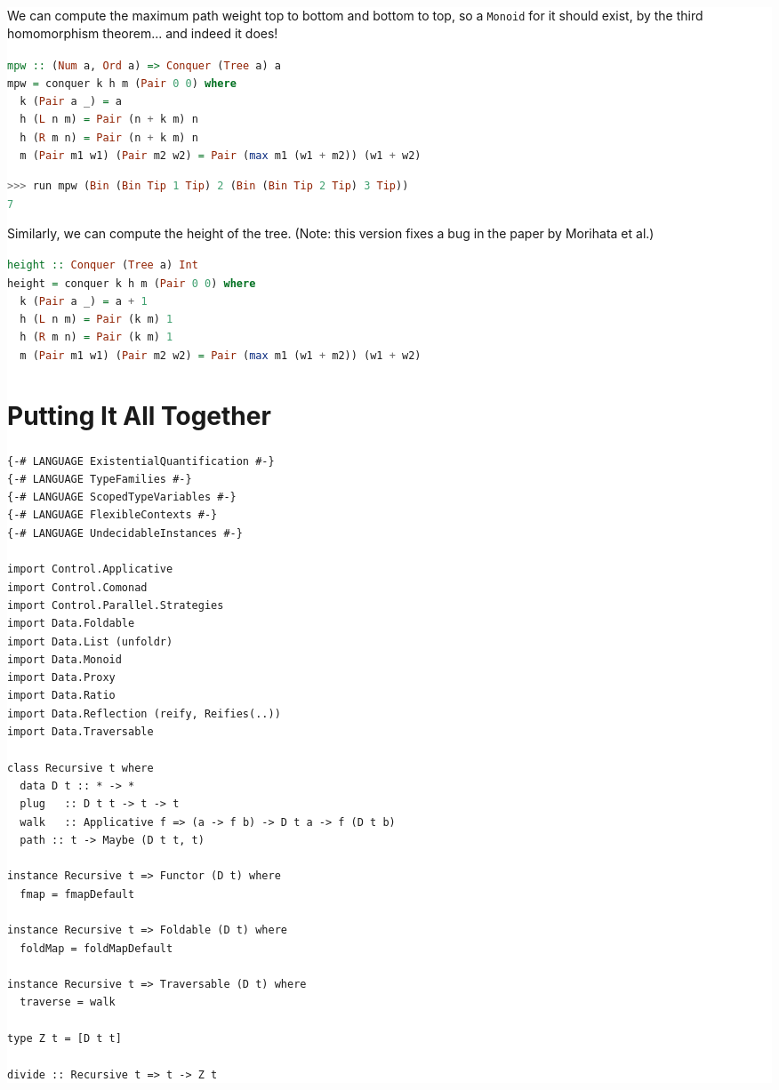We can compute the maximum path weight top to bottom and bottom to top, so a `Monoid` for it should exist, by the third homomorphism theorem... and indeed it does!

```haskell
mpw :: (Num a, Ord a) => Conquer (Tree a) a
mpw = conquer k h m (Pair 0 0) where
  k (Pair a _) = a
  h (L n m) = Pair (n + k m) n
  h (R m n) = Pair (n + k m) n
  m (Pair m1 w1) (Pair m2 w2) = Pair (max m1 (w1 + m2)) (w1 + w2)
```

```haskell
>>> run mpw (Bin (Bin Tip 1 Tip) 2 (Bin (Bin Tip 2 Tip) 3 Tip))
7
```

Similarly, we can compute the height of the tree. (Note: this version fixes a bug in the paper by Morihata et al.)

```haskell
height :: Conquer (Tree a) Int
height = conquer k h m (Pair 0 0) where
  k (Pair a _) = a + 1
  h (L n m) = Pair (k m) 1
  h (R m n) = Pair (k m) 1
  m (Pair m1 w1) (Pair m2 w2) = Pair (max m1 (w1 + m2)) (w1 + w2)
```

Putting It All Together
=======================

```active haskell
{-# LANGUAGE ExistentialQuantification #-}
{-# LANGUAGE TypeFamilies #-}
{-# LANGUAGE ScopedTypeVariables #-}
{-# LANGUAGE FlexibleContexts #-}
{-# LANGUAGE UndecidableInstances #-}

import Control.Applicative
import Control.Comonad
import Control.Parallel.Strategies
import Data.Foldable
import Data.List (unfoldr)
import Data.Monoid
import Data.Proxy
import Data.Ratio
import Data.Reflection (reify, Reifies(..))
import Data.Traversable

class Recursive t where
  data D t :: * -> *
  plug   :: D t t -> t -> t
  walk   :: Applicative f => (a -> f b) -> D t a -> f (D t b)
  path :: t -> Maybe (D t t, t)

instance Recursive t => Functor (D t) where
  fmap = fmapDefault

instance Recursive t => Foldable (D t) where
  foldMap = foldMapDefault

instance Recursive t => Traversable (D t) where
  traverse = walk

type Z t = [D t t]

divide :: Recursive t => t -> Z t
```